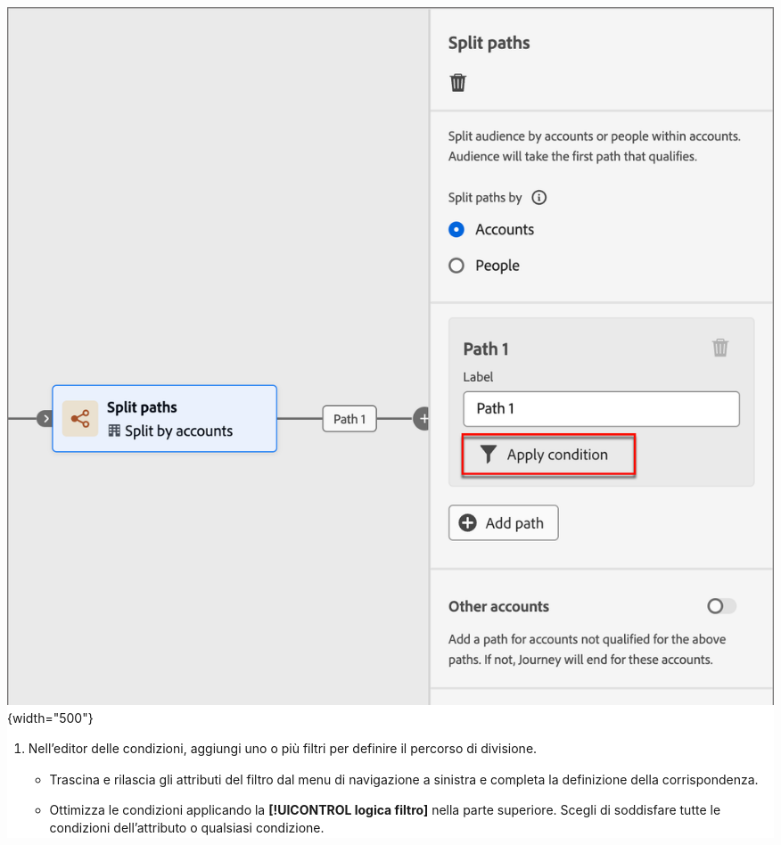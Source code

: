    ![Dividi nodo percorso - aggiungi condizione](./assets/node-split-properties-apply-condition.png){width="500"}

1. Nell’editor delle condizioni, aggiungi uno o più filtri per definire il percorso di divisione.

   * Trascina e rilascia gli attributi del filtro dal menu di navigazione a sinistra e completa la definizione della corrispondenza.

   * Ottimizza le condizioni applicando la **[!UICONTROL logica filtro]** nella parte superiore. Scegli di soddisfare tutte le condizioni dell’attributo o qualsiasi condizione.
